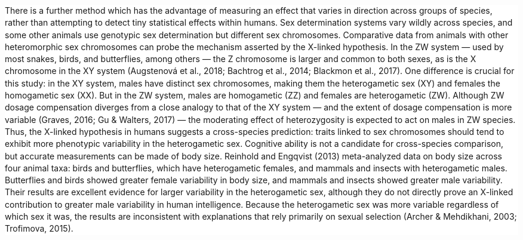 There is a further method which has the advantage of measuring an effect that varies in direction across groups of species, rather than attempting to detect tiny statistical effects within humans. Sex determination systems vary wildly across species, and some other animals use genotypic sex determination but different sex chromosomes. Comparative data from animals with other heteromorphic sex chromosomes can probe the mechanism asserted by the X-linked hypothesis. In the ZW system — used by most snakes, birds, and butterflies, among others — the Z chromosome is larger and common to both sexes, as is the X chromosome in the XY system (Augstenová et al., 2018; Bachtrog et al., 2014; Blackmon et al., 2017). One difference is crucial for this study: in the XY system, males have distinct sex chromosomes, making them the heterogametic sex (XY) and females the homogametic sex (XX). But in the ZW system, males are homogametic (ZZ) and females are heterogametic (ZW). Although ZW dosage compensation diverges from a close analogy to that of the XY system — and the extent of dosage compensation is more variable (Graves, 2016; Gu & Walters, 2017) — the moderating effect of heterozygosity is expected to act on males in ZW species. Thus, the X-linked hypothesis in humans suggests a cross-species prediction: traits linked to sex chromosomes should tend to exhibit more phenotypic variability in the heterogametic sex. Cognitive ability is not a candidate for cross-species comparison, but accurate measurements can be made of body size. Reinhold and Engqvist (2013) meta-analyzed data on body size across four animal taxa: birds and butterflies, which have heterogametic females, and mammals and insects with heterogametic males. Butterflies and birds showed greater female variability in body size, and mammals and insects showed greater male variability. Their results are excellent evidence for larger variability in the heterogametic sex, although they do not directly prove an X-linked contribution to greater male variability in human intelligence. Because the heterogametic sex was more variable regardless of which sex it was, the results are inconsistent with explanations that rely primarily on sexual selection (Archer & Mehdikhani, 2003; Trofimova, 2015).
